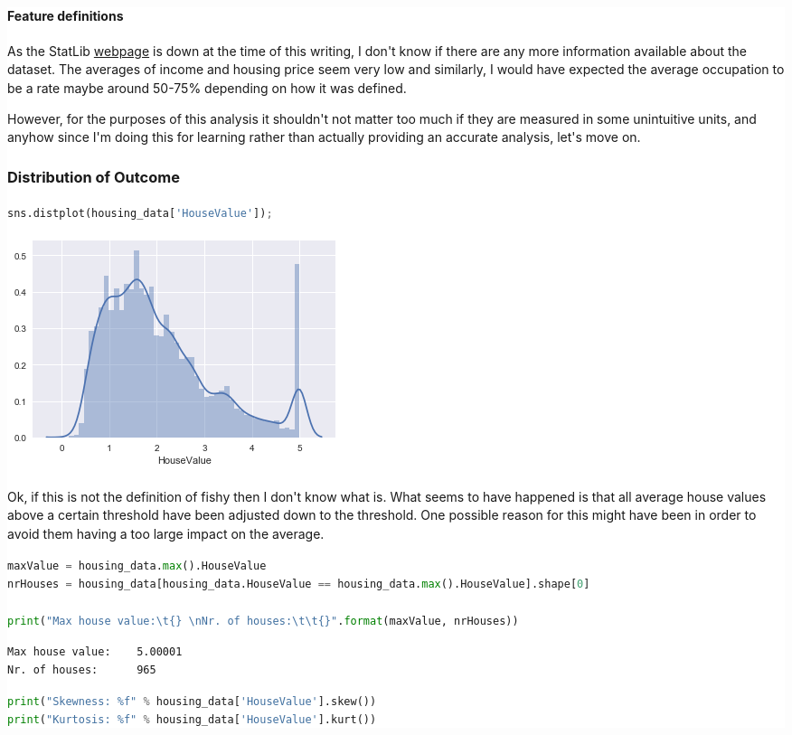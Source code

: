 

#### Feature definitions
As the StatLib [webpage](http://lib.stat.cmu.edu/) is down at the time of this writing, I don't know if there are any more information available about the dataset. The averages of income and housing price seem very low and similarly, I would have expected the average occupation to be a rate maybe around 50-75% depending on how it was defined.

However, for the purposes of this analysis it shouldn't not matter too much if they are measured in some unintuitive units, and anyhow since I'm doing this for learning rather than actually providing an accurate analysis, let's move on.

### Distribution of Outcome


```python
sns.distplot(housing_data['HouseValue']);
```


![png](/assets/images/California%20Housing%20-%20Data%20Exploration_files/California%20Housing%20-%20Data%20Exploration_9_0.png)


Ok, if this is not the definition of fishy then I don't know what is. What seems to have happened is that all average house values above a certain threshold have been adjusted down to the threshold. One possible reason for this might have been in order to avoid them having a too large impact on the average.


```python
maxValue = housing_data.max().HouseValue
nrHouses = housing_data[housing_data.HouseValue == housing_data.max().HouseValue].shape[0]

print("Max house value:\t{} \nNr. of houses:\t\t{}".format(maxValue, nrHouses))
```

    Max house value:	5.00001
    Nr. of houses:		965



```python
print("Skewness: %f" % housing_data['HouseValue'].skew())
print("Kurtosis: %f" % housing_data['HouseValue'].kurt())
```
